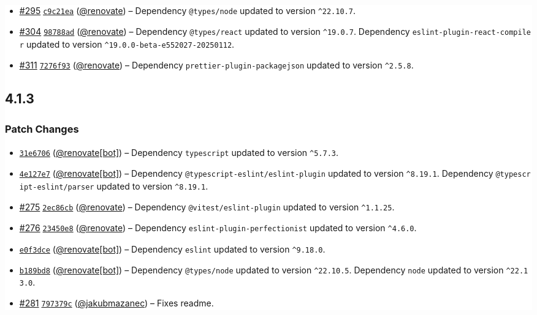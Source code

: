 - [#295](https://github.com/jakubmazanec/tools/pull/295)
  [`c9c21ea`](https://github.com/jakubmazanec/tools/commit/c9c21ead455806a794027e7b53683d04e5eb76a1)
  ([@renovate](https://github.com/apps/renovate)) – Dependency `@types/node` updated to version
  `^22.10.7`.

- [#304](https://github.com/jakubmazanec/tools/pull/304)
  [`98788ad`](https://github.com/jakubmazanec/tools/commit/98788adb16c29a85ac45dab7498f274b8800f868)
  ([@renovate](https://github.com/apps/renovate)) – Dependency `@types/react` updated to version
  `^19.0.7`. Dependency `eslint-plugin-react-compiler` updated to version
  `^19.0.0-beta-e552027-20250112`.

- [#311](https://github.com/jakubmazanec/tools/pull/311)
  [`7276f93`](https://github.com/jakubmazanec/tools/commit/7276f93f0e53a93e01802fdb3a2c4710b0c8b11f)
  ([@renovate](https://github.com/apps/renovate)) – Dependency `prettier-plugin-packagejson` updated
  to version `^2.5.8`.

## 4.1.3

### Patch Changes

- [`31e6706`](https://github.com/jakubmazanec/tools/commit/31e6706856f7c3ae9eeb29272bc3a1c6455636cd)
  ([@renovate[bot]](https://github.com/renovate%5Bbot%5D)) – Dependency `typescript` updated to
  version `^5.7.3`.

- [`4e127e7`](https://github.com/jakubmazanec/tools/commit/4e127e775731292f4de8bdeee535ee3f283e323a)
  ([@renovate[bot]](https://github.com/renovate%5Bbot%5D)) – Dependency
  `@typescript-eslint/eslint-plugin` updated to version `^8.19.1`. Dependency
  `@typescript-eslint/parser` updated to version `^8.19.1`.

- [#275](https://github.com/jakubmazanec/tools/pull/275)
  [`2ec86cb`](https://github.com/jakubmazanec/tools/commit/2ec86cb73aa88ba565f78127b1b913a769899d72)
  ([@renovate](https://github.com/apps/renovate)) – Dependency `@vitest/eslint-plugin` updated to
  version `^1.1.25`.

- [#276](https://github.com/jakubmazanec/tools/pull/276)
  [`23450e8`](https://github.com/jakubmazanec/tools/commit/23450e8a300731f47e8f0c6076f6c1d06cba5a5e)
  ([@renovate](https://github.com/apps/renovate)) – Dependency `eslint-plugin-perfectionist` updated
  to version `^4.6.0`.

- [`e0f3dce`](https://github.com/jakubmazanec/tools/commit/e0f3dcea163a769664b7f7bf40d6195ff237be48)
  ([@renovate[bot]](https://github.com/renovate%5Bbot%5D)) – Dependency `eslint` updated to version
  `^9.18.0`.

- [`b189bd8`](https://github.com/jakubmazanec/tools/commit/b189bd808f93a39eacbf7e401a82a754c5ce3b63)
  ([@renovate[bot]](https://github.com/renovate%5Bbot%5D)) – Dependency `@types/node` updated to
  version `^22.10.5`. Dependency `node` updated to version `^22.13.0`.

- [#281](https://github.com/jakubmazanec/tools/pull/281)
  [`797379c`](https://github.com/jakubmazanec/tools/commit/797379ce98752dc838b82c8398e04d90c58ce9e7)
  ([@jakubmazanec](https://github.com/jakubmazanec)) – Fixes readme.
